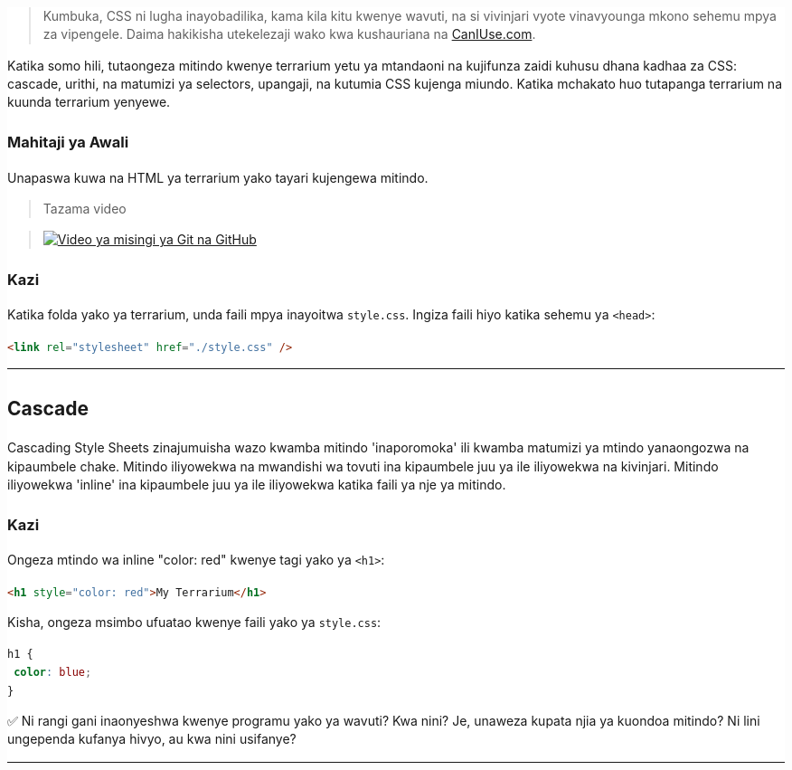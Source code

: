 > Kumbuka, CSS ni lugha inayobadilika, kama kila kitu kwenye wavuti, na si vivinjari vyote vinavyounga mkono sehemu mpya za vipengele. Daima hakikisha utekelezaji wako kwa kushauriana na [CanIUse.com](https://caniuse.com).

Katika somo hili, tutaongeza mitindo kwenye terrarium yetu ya mtandaoni na kujifunza zaidi kuhusu dhana kadhaa za CSS: cascade, urithi, na matumizi ya selectors, upangaji, na kutumia CSS kujenga miundo. Katika mchakato huo tutapanga terrarium na kuunda terrarium yenyewe.

### Mahitaji ya Awali

Unapaswa kuwa na HTML ya terrarium yako tayari kujengewa mitindo.

> Tazama video

> 
> [![Video ya misingi ya Git na GitHub](https://img.youtube.com/vi/6yIdOIV9p1I/0.jpg)](https://www.youtube.com/watch?v=6yIdOIV9p1I)

### Kazi

Katika folda yako ya terrarium, unda faili mpya inayoitwa `style.css`. Ingiza faili hiyo katika sehemu ya `<head>`:

```html
<link rel="stylesheet" href="./style.css" />
```

---

## Cascade

Cascading Style Sheets zinajumuisha wazo kwamba mitindo 'inaporomoka' ili kwamba matumizi ya mtindo yanaongozwa na kipaumbele chake. Mitindo iliyowekwa na mwandishi wa tovuti ina kipaumbele juu ya ile iliyowekwa na kivinjari. Mitindo iliyowekwa 'inline' ina kipaumbele juu ya ile iliyowekwa katika faili ya nje ya mitindo.

### Kazi

Ongeza mtindo wa inline "color: red" kwenye tagi yako ya `<h1>`:

```HTML
<h1 style="color: red">My Terrarium</h1>
```

Kisha, ongeza msimbo ufuatao kwenye faili yako ya `style.css`:

```CSS
h1 {
 color: blue;
}
```

✅ Ni rangi gani inaonyeshwa kwenye programu yako ya wavuti? Kwa nini? Je, unaweza kupata njia ya kuondoa mitindo? Ni lini ungependa kufanya hivyo, au kwa nini usifanye?

---
